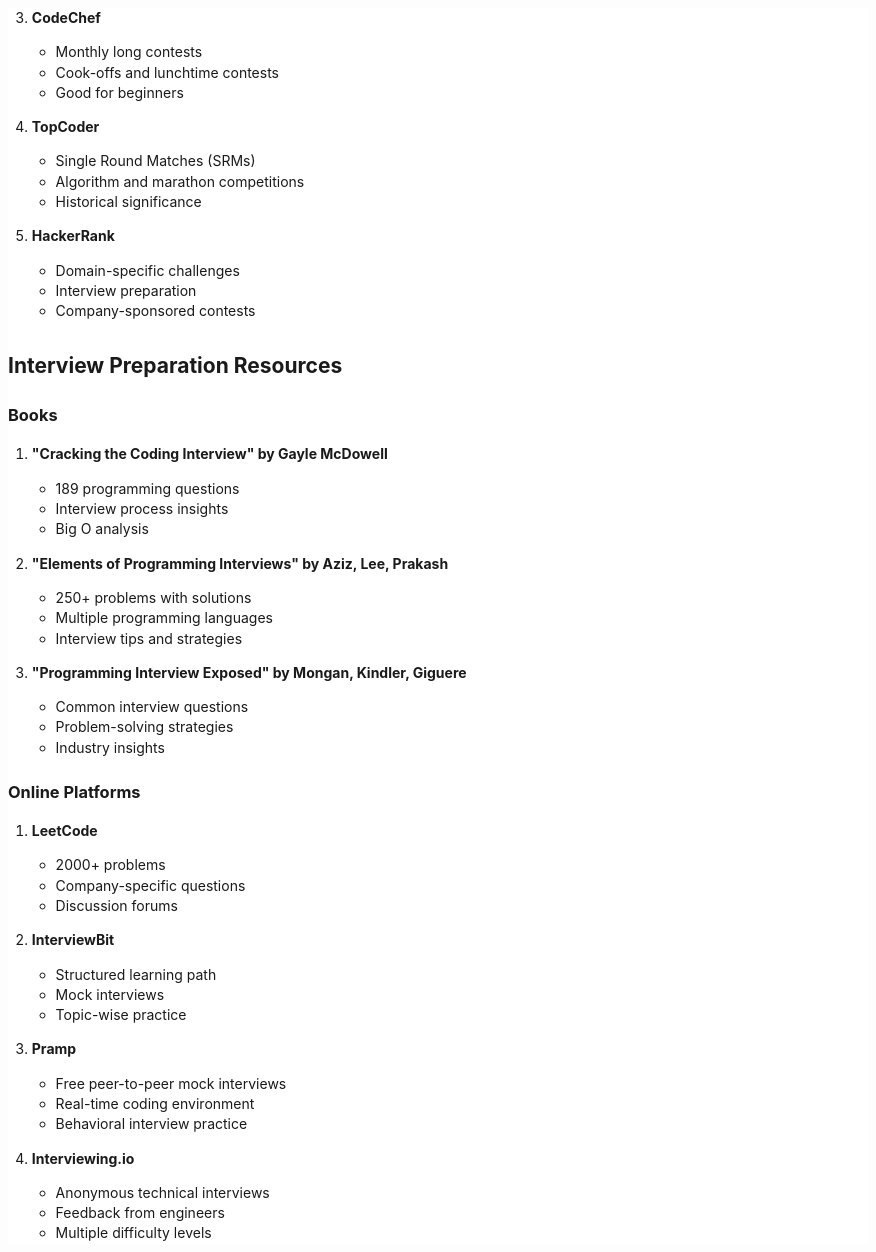 3. **CodeChef**
   - Monthly long contests
   - Cook-offs and lunchtime contests
   - Good for beginners

4. **TopCoder**
   - Single Round Matches (SRMs)
   - Algorithm and marathon competitions
   - Historical significance

5. **HackerRank**
   - Domain-specific challenges
   - Interview preparation
   - Company-sponsored contests

## Interview Preparation Resources

### Books
1. **"Cracking the Coding Interview" by Gayle McDowell**
   - 189 programming questions
   - Interview process insights
   - Big O analysis

2. **"Elements of Programming Interviews" by Aziz, Lee, Prakash**
   - 250+ problems with solutions
   - Multiple programming languages
   - Interview tips and strategies

3. **"Programming Interview Exposed" by Mongan, Kindler, Giguere**
   - Common interview questions
   - Problem-solving strategies
   - Industry insights

### Online Platforms
1. **LeetCode**
   - 2000+ problems
   - Company-specific questions
   - Discussion forums

2. **InterviewBit**
   - Structured learning path
   - Mock interviews
   - Topic-wise practice

3. **Pramp**
   - Free peer-to-peer mock interviews
   - Real-time coding environment
   - Behavioral interview practice

4. **Interviewing.io**
   - Anonymous technical interviews
   - Feedback from engineers
   - Multiple difficulty levels
